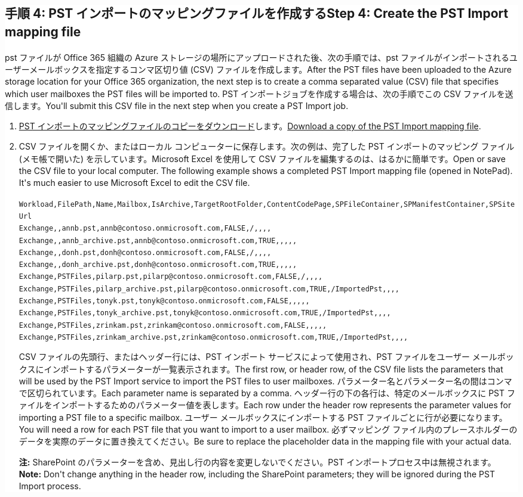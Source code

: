 ## <a name="step-4-create-the-pst-import-mapping-file"></a><span data-ttu-id="a3f5d-258">手順 4: PST インポートのマッピングファイルを作成する</span><span class="sxs-lookup"><span data-stu-id="a3f5d-258">Step 4: Create the PST Import mapping file</span></span>

<span data-ttu-id="a3f5d-259">pst ファイルが Office 365 組織の Azure ストレージの場所にアップロードされた後、次の手順では、pst ファイルがインポートされるユーザーメールボックスを指定するコンマ区切り値 (CSV) ファイルを作成します。</span><span class="sxs-lookup"><span data-stu-id="a3f5d-259">After the PST files have been uploaded to the Azure storage location for your Office 365 organization, the next step is to create a comma separated value (CSV) file that specifies which user mailboxes the PST files will be imported to.</span></span> <span data-ttu-id="a3f5d-260">PST インポートジョブを作成する場合は、次の手順でこの CSV ファイルを送信します。</span><span class="sxs-lookup"><span data-stu-id="a3f5d-260">You'll submit this CSV file in the next step when you create a PST Import job.</span></span>
  
1. <span data-ttu-id="a3f5d-261">[PST インポートのマッピングファイルのコピーをダウンロード](https://go.microsoft.com/fwlink/p/?LinkId=544717)します。</span><span class="sxs-lookup"><span data-stu-id="a3f5d-261">[Download a copy of the PST Import mapping file](https://go.microsoft.com/fwlink/p/?LinkId=544717).</span></span>
    
2. <span data-ttu-id="a3f5d-p135">CSV ファイルを開くか、またはローカル コンピューターに保存します。次の例は、完了した PST インポートのマッピング ファイル (メモ帳で開いた) を示しています。Microsoft Excel を使用して CSV ファイルを編集するのは、はるかに簡単です。</span><span class="sxs-lookup"><span data-stu-id="a3f5d-p135">Open or save the CSV file to your local computer. The following example shows a completed PST Import mapping file (opened in NotePad). It's much easier to use Microsoft Excel to edit the CSV file.</span></span>


    ```
    Workload,FilePath,Name,Mailbox,IsArchive,TargetRootFolder,ContentCodePage,SPFileContainer,SPManifestContainer,SPSiteUrl
    Exchange,,annb.pst,annb@contoso.onmicrosoft.com,FALSE,/,,,,
    Exchange,,annb_archive.pst,annb@contoso.onmicrosoft.com,TRUE,,,,,
    Exchange,,donh.pst,donh@contoso.onmicrosoft.com,FALSE,/,,,,
    Exchange,,donh_archive.pst,donh@contoso.onmicrosoft.com,TRUE,,,,,
    Exchange,PSTFiles,pilarp.pst,pilarp@contoso.onmicrosoft.com,FALSE,/,,,,
    Exchange,PSTFiles,pilarp_archive.pst,pilarp@contoso.onmicrosoft.com,TRUE,/ImportedPst,,,,
    Exchange,PSTFiles,tonyk.pst,tonyk@contoso.onmicrosoft.com,FALSE,,,,,
    Exchange,PSTFiles,tonyk_archive.pst,tonyk@contoso.onmicrosoft.com,TRUE,/ImportedPst,,,,
    Exchange,PSTFiles,zrinkam.pst,zrinkam@contoso.onmicrosoft.com,FALSE,,,,,
    Exchange,PSTFiles,zrinkam_archive.pst,zrinkam@contoso.onmicrosoft.com,TRUE,/ImportedPst,,,,
    ```
    <span data-ttu-id="a3f5d-265">CSV ファイルの先頭行、またはヘッダー行には、PST インポート サービスによって使用され、PST ファイルをユーザー メールボックスにインポートするパラメーターが一覧表示されます。</span><span class="sxs-lookup"><span data-stu-id="a3f5d-265">The first row, or header row, of the CSV file lists the parameters that will be used by the PST Import service to import the PST files to user mailboxes.</span></span> <span data-ttu-id="a3f5d-266">パラメーター名とパラメーター名の間はコンマで区切られています。</span><span class="sxs-lookup"><span data-stu-id="a3f5d-266">Each parameter name is separated by a comma.</span></span> <span data-ttu-id="a3f5d-267">ヘッダー行の下の各行は、特定のメールボックスに PST ファイルをインポートするためのパラメーター値を表します。</span><span class="sxs-lookup"><span data-stu-id="a3f5d-267">Each row under the header row represents the parameter values for importing a PST file to a specific mailbox.</span></span> <span data-ttu-id="a3f5d-268">ユーザー メールボックスにインポートする PST ファイルごとに行が必要になります。</span><span class="sxs-lookup"><span data-stu-id="a3f5d-268">You will need a row for each PST file that you want to import to a user mailbox.</span></span> <span data-ttu-id="a3f5d-269">必ずマッピング ファイル内のプレースホルダーのデータを実際のデータに置き換えてください。</span><span class="sxs-lookup"><span data-stu-id="a3f5d-269">Be sure to replace the placeholder data in the mapping file with your actual data.</span></span>

   <span data-ttu-id="a3f5d-270">**注:** SharePoint のパラメーターを含め、見出し行の内容を変更しないでください。PST インポートプロセス中は無視されます。</span><span class="sxs-lookup"><span data-stu-id="a3f5d-270">**Note:** Don't change anything in the header row, including the SharePoint parameters; they will be ignored during the PST Import process.</span></span> 

